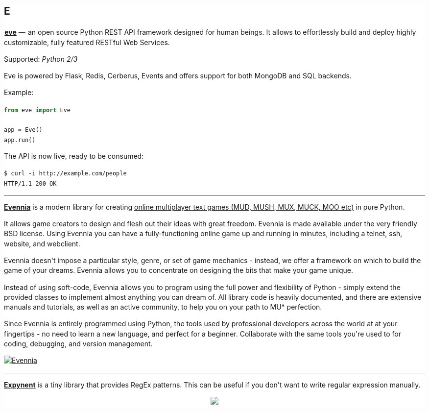 
## E

 [**eve**](https://github.com/nicolaiarocci/eve) —  an open source Python REST API framework designed for human beings. It allows to effortlessly build and deploy highly customizable, fully featured RESTful Web Services.

Supported: *Python 2/3*

Eve is powered by Flask, Redis, Cerberus, Events and offers support for both MongoDB and SQL backends.

Example:

```python
from eve import Eve

app = Eve()
app.run()
```

The API is now live, ready to be consumed:

```
$ curl -i http://example.com/people
HTTP/1.1 200 OK
```

---
[**Evennia**](https://github.com/evennia/evennia) is a modern library for creating [online multiplayer text games (MUD, MUSH, MUX, MUCK, MOO etc)](https://en.wikipedia.org/wiki/MUD) in pure Python.

It allows game creators to design and flesh out their ideas with great freedom. Evennia is made available under the very friendly BSD license. Using Evennia you can have a fully-functioning online game up and running in minutes, including a telnet, ssh, website, and webclient.

Evennia doesn't impose a particular style, genre, or set of game mechanics - instead, we offer a framework on which to build the game of your dreams. Evennia allows you to concentrate on designing the bits that make your game unique.

Instead of using soft-code, Evennia allows you to program using the full power and flexibility of Python - simply extend the provided classes to implement almost anything you can dream of. All library code is heavily documented, and there are extensive manuals and tutorials, as well as an active community, to help you on your path to MU* perfection.

Since Evennia is entirely programmed using Python, the tools used by professional developers across the world at at your fingertips - no need to learn a new language, and perfect for a beginner. Collaborate with the same tools you're used to for coding, debugging, and version management.

<a href="http://evennia.com"><img src="https://orig09.deviantart.net/a1d8/f/2017/236/a/5/evennia_logo_by_griatch_art-dbl6oip.png" alt="Evennia" width="300" height="300"></a>

---
[**Expynent**](https://github.com/lk-geimfari/expynent) is a tiny library that provides RegEx patterns. This can be useful if you don't want to write regular expression manually.

<p align="center">
    <a href="https://github.com/lk-geimfari/expynent/">
        <img src="https://raw.githubusercontent.com/lk-geimfari/expynent/master/other/logo_2.png">
    </a>
</p>

